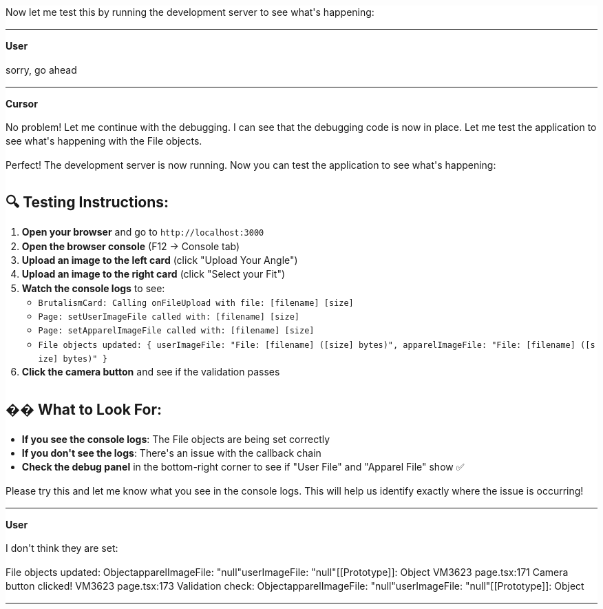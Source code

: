 Now let me test this by running the development server to see what's happening:


---

**User**

sorry, go ahead

---

**Cursor**

No problem! Let me continue with the debugging. I can see that the debugging code is now in place. Let me test the application to see what's happening with the File objects.


Perfect! The development server is now running. Now you can test the application to see what's happening:

## 🔍 **Testing Instructions:**

1. **Open your browser** and go to `http://localhost:3000`
2. **Open the browser console** (F12 → Console tab)
3. **Upload an image to the left card** (click "Upload Your Angle")
4. **Upload an image to the right card** (click "Select your Fit")
5. **Watch the console logs** to see:
   - `BrutalismCard: Calling onFileUpload with file: [filename] [size]`
   - `Page: setUserImageFile called with: [filename] [size]`
   - `Page: setApparelImageFile called with: [filename] [size]`
   - `File objects updated: { userImageFile: "File: [filename] ([size] bytes)", apparelImageFile: "File: [filename] ([size] bytes)" }`
6. **Click the camera button** and see if the validation passes

## �� **What to Look For:**

- **If you see the console logs**: The File objects are being set correctly
- **If you don't see the logs**: There's an issue with the callback chain
- **Check the debug panel** in the bottom-right corner to see if "User File" and "Apparel File" show ✅

Please try this and let me know what you see in the console logs. This will help us identify exactly where the issue is occurring!

---

**User**

I don't think they are set:

File objects updated: ObjectapparelImageFile: "null"userImageFile: "null"[[Prototype]]: Object
VM3623 page.tsx:171 Camera button clicked!
VM3623 page.tsx:173 Validation check: ObjectapparelImageFile: "null"userImageFile: "null"[[Prototype]]: Object


---
